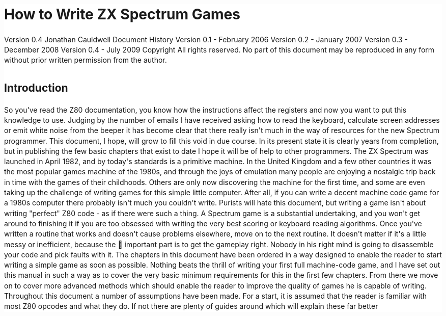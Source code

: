 # How to Write ZX Spectrum Games 
Version 0.4 
Jonathan Cauldwell 
Document History 
Version 0.1 - February 2006 
Version 0.2 - January 2007 
Version 0.3 - December 2008 
Version 0.4 - July 2009 
Copyright 
All rights reserved. No part of this document may be reproduced in any form without prior written permission from the 
author.
 
## Introduction 

So you've read the Z80 documentation, you know how the instructions affect the registers and now you want to put this 
knowledge to use. Judging by the number of emails I have received asking how to read the keyboard, calculate screen 
addresses or emit white noise from the beeper it has become clear that there really isn't much in the way of resources for 
the new Spectrum programmer. This document, I hope, will grow to fill this void in due course. In its present state it is 
clearly years from completion, but in publishing the few basic chapters that exist to date I hope it will be of help to other 
programmers. 
The ZX Spectrum was launched in April 1982, and by today's standards is a primitive machine. In the United Kingdom 
and a few other countries it was the most popular games machine of the 1980s, and through the joys of emulation many 
people are enjoying a nostalgic trip back in time with the games of their childhoods. Others are only now discovering 
the machine for the first time, and some are even taking up the challenge of writing games for this simple little 
computer. After all, if you can write a decent machine code game for a 1980s computer there probably isn't much you 
couldn't write. 
Purists will hate this document, but writing a game isn't about writing "perfect" Z80 code - as if there were such a thing. 
A Spectrum game is a substantial undertaking, and you won't get around to finishing it if you are too obsessed with 
writing the very best scoring or keyboard reading algorithms. Once you've written a routine that works and doesn't 
cause problems elsewhere, move on to the next routine. It doesn't matter if it's a little messy or inefficient, because the 

important part is to get the gameplay right. Nobody in his right mind is going to disassemble your code and pick faults 
with it. 
The chapters in this document have been ordered in a way designed to enable the reader to start writing a simple game 
as soon as possible. Nothing beats the thrill of writing your first full machine-code game, and I have set out this manual 
in such a way as to cover the very basic minimum requirements for this in the first few chapters. From there we move 
on to cover more advanced methods which should enable the reader to improve the quality of games he is capable of 
writing. 
Throughout this document a number of assumptions have been made. For a start, it is assumed that the reader is familiar 
with most Z80 opcodes and what they do. If not there are plenty of guides around which will explain these far better 